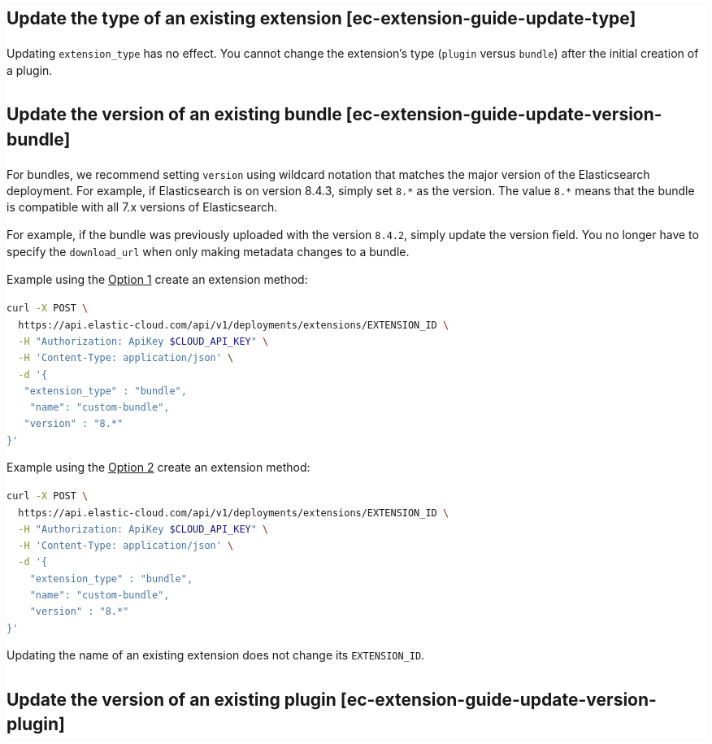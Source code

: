 ## Update the type of an existing extension [ec-extension-guide-update-type]

Updating `extension_type` has no effect. You cannot change the extension’s type (`plugin` versus `bundle`) after the initial creation of a plugin.


## Update the version of an existing bundle [ec-extension-guide-update-version-bundle]

For bundles, we recommend setting `version` using wildcard notation that matches the major version of the Elasticsearch deployment. For example, if Elasticsearch is on version 8.4.3, simply set `8.*` as the version. The value `8.*` means that the bundle is compatible with all 7.x versions of Elasticsearch.

For example, if the bundle was previously uploaded with the version `8.4.2`, simply update the version field. You no longer have to specify the `download_url` when only making metadata changes to a bundle.

Example using the [Option 1](ec-plugins-guide.md#ec-extension-guide-create-option1) create an extension method:

```sh
curl -X POST \
  https://api.elastic-cloud.com/api/v1/deployments/extensions/EXTENSION_ID \
  -H "Authorization: ApiKey $CLOUD_API_KEY" \
  -H 'Content-Type: application/json' \
  -d '{
   "extension_type" : "bundle",
    "name": "custom-bundle",
   "version" : "8.*"
}'
```

Example using the [Option 2](ec-plugins-guide.md#ec-extension-guide-create-option2) create an extension method:

```sh
curl -X POST \
  https://api.elastic-cloud.com/api/v1/deployments/extensions/EXTENSION_ID \
  -H "Authorization: ApiKey $CLOUD_API_KEY" \
  -H 'Content-Type: application/json' \
  -d '{
    "extension_type" : "bundle",
    "name": "custom-bundle",
    "version" : "8.*"
}'
```

Updating the name of an existing extension does not change its `EXTENSION_ID`.


## Update the version of an existing plugin [ec-extension-guide-update-version-plugin]
